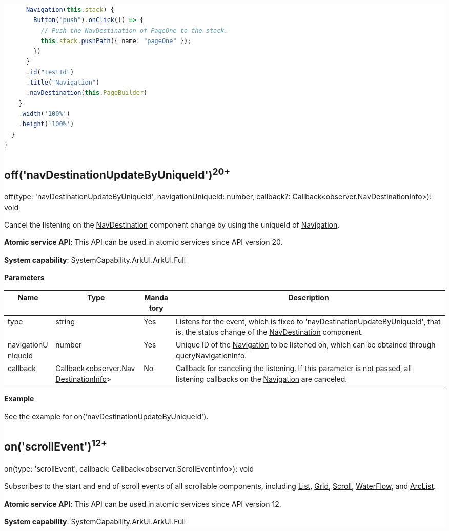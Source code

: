 ```ts
      Navigation(this.stack) {
        Button("push").onClick(() => {
          // Push the NavDestination of PageOne to the stack.
          this.stack.pushPath({ name: "pageOne" });
        })
      }
      .id("testId")
      .title("Navigation")
      .navDestination(this.PageBuilder)
    }
    .width('100%')
    .height('100%')
  }
}
```

## off('navDestinationUpdateByUniqueId')<sup>20+</sup>

off(type: 'navDestinationUpdateByUniqueId', navigationUniqueId: number, callback?: Callback\<observer.NavDestinationInfo\>): void

Cancel the listening on the [NavDestination](arkui-ts/ts-basic-components-navdestination.md) component change by using the uniqueId of [Navigation](arkui-ts/ts-basic-components-navigation.md).

**Atomic service API**: This API can be used in atomic services since API version 20.

**System capability**: SystemCapability.ArkUI.ArkUI.Full

**Parameters**

| Name  | Type                                                                | Mandatory| Description                                                                    |
| -------- | -------------------------------------------------------------------- | ---- | ------------------------------------------------------------------------ |
| type     | string                                                               | Yes  | Listens for the event, which is fixed to 'navDestinationUpdateByUniqueId', that is, the status change of the [NavDestination](arkui-ts/ts-basic-components-navdestination.md) component.|
| navigationUniqueId  | number | Yes  | Unique ID of the [Navigation](arkui-ts/ts-basic-components-navigation.md) to be listened on, which can be obtained through [queryNavigationInfo](arkui-ts/ts-custom-component-api.md#querynavigationinfo12).                                              |
| callback | Callback\<observer.[NavDestinationInfo](js-apis-arkui-observer.md#navdestinationinfo)\>                | No  | Callback for canceling the listening. If this parameter is not passed, all listening callbacks on the [Navigation](arkui-ts/ts-basic-components-navigation.md) are canceled.                            |

**Example**

See the example for [on('navDestinationUpdateByUniqueId')](#onnavdestinationupdatebyuniqueid20).

## on('scrollEvent')<sup>12+</sup>

on(type: 'scrollEvent', callback: Callback\<observer.ScrollEventInfo\>): void

Subscribes to the start and end of scroll events of all scrollable components, including [List](./arkui-ts/ts-container-list.md), [Grid](./arkui-ts/ts-container-grid.md), [Scroll](./arkui-ts/ts-container-scroll.md), [WaterFlow](./arkui-ts/ts-container-waterflow.md), and [ArcList](./arkui-ts/ts-container-arclist.md).

**Atomic service API**: This API can be used in atomic services since API version 12.

**System capability**: SystemCapability.ArkUI.ArkUI.Full
